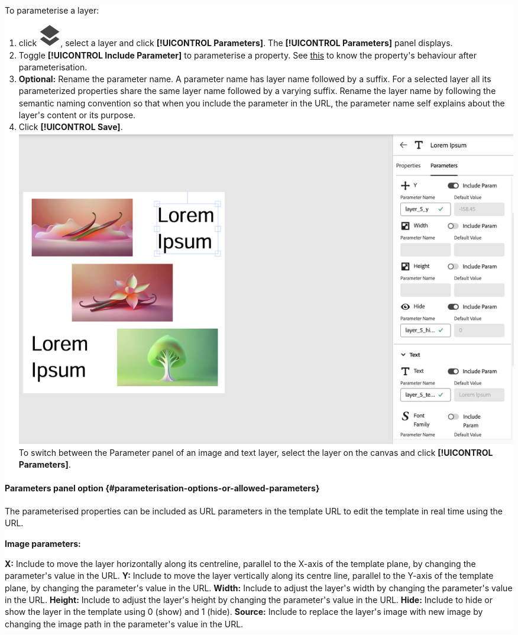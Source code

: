 To parameterise a layer:

1. click ![instant content creation](/help/using/assets/show-layers-list.svg), select a layer and click **[!UICONTROL Parameters]**. The **[!UICONTROL Parameters]** panel displays.
1. Toggle **[!UICONTROL Include Parameter]** to parameterise a property. See [this](#parameterisation-options-or-allowed-parameters) to know the property's behaviour after parameterisation.
1. **Optional:** Rename the parameter name. A parameter name has layer name followed by a suffix. For a selected layer all its parameterized properties share the same layer name followed by a varying suffix. Rename the layer name by following the semantic naming convention so that when you include the parameter in the URL, the parameter name self explains about the layer's content or its purpose.
1. Click **[!UICONTROL Save]**.
![instant content creation](/help/using/assets/parameterise-a-layer.png)
To switch between the Parameter panel of an image and text layer, select the layer on the canvas and click **[!UICONTROL Parameters]**.

#### Parameters panel option {#parameterisation-options-or-allowed-parameters} 

The parameterised properties can be included as URL parameters in the template URL to edit the template in real time using the URL. 

**Image parameters:**

**X:** Include to move the layer horizontally along its centreline, parallel to the X-axis of the template plane, by changing the parameter's value in the URL.
**Y:** Include to move the layer vertically along its centre line, parallel to the Y-axis of the template plane, by changing the parameter's value in the URL. 
**Width:** Include to adjust the layer's width by changing the parameter's value in the URL.
**Height:** Include to adjust the layer's height by changing the parameter's value in the URL.
**Hide:** Include to hide or show the layer in the template using 0 (show) and 1 (hide).
**Source:** Include to replace the layer's image with new image by changing the image path in the parameter's value in the URL.

